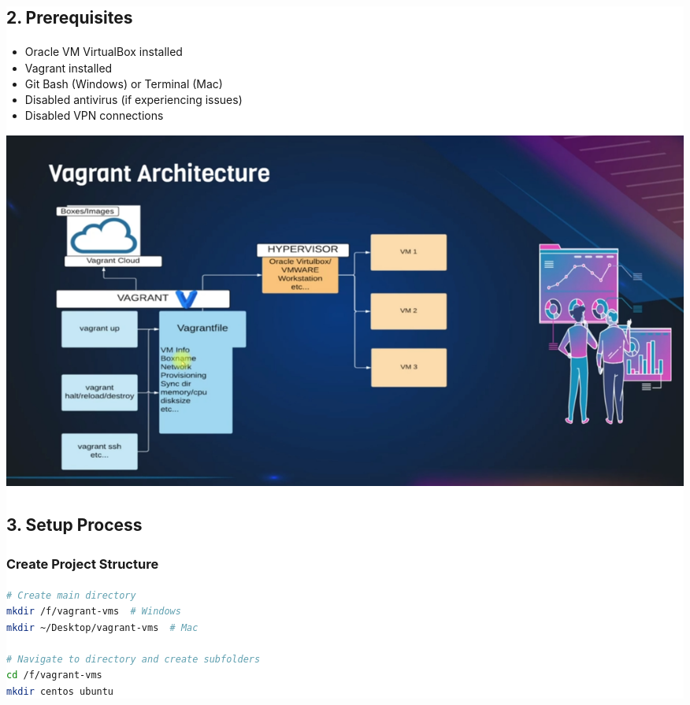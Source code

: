 ## 2. Prerequisites
- Oracle VM VirtualBox installed
- Vagrant installed
- Git Bash (Windows) or Terminal (Mac)
- Disabled antivirus (if experiencing issues)
- Disabled VPN connections

![vagrant arch](./vagrant.png)

## 3. Setup Process

### Create Project Structure
```bash
# Create main directory
mkdir /f/vagrant-vms  # Windows
mkdir ~/Desktop/vagrant-vms  # Mac

# Navigate to directory and create subfolders
cd /f/vagrant-vms
mkdir centos ubuntu
```